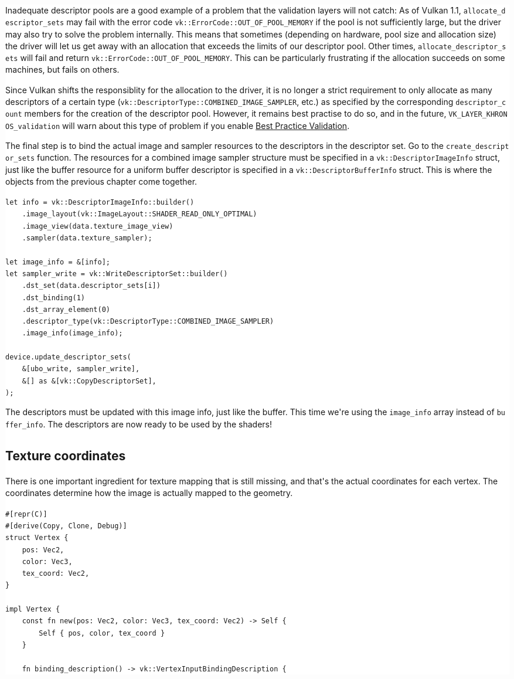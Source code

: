 Inadequate descriptor pools are a good example of a problem that the validation layers will not catch: As of Vulkan 1.1, `allocate_descriptor_sets` may fail with the error code `vk::ErrorCode::OUT_OF_POOL_MEMORY` if the pool is not sufficiently large, but the driver may also try to solve the problem internally. This means that sometimes (depending on hardware, pool size and allocation size) the driver will let us get away with an allocation that exceeds the limits of our descriptor pool. Other times, `allocate_descriptor_sets` will fail and return `vk::ErrorCode::OUT_OF_POOL_MEMORY`. This can be particularly frustrating if the allocation succeeds on some machines, but fails on others.

Since Vulkan shifts the responsiblity for the allocation to the driver, it is no longer a strict requirement to only allocate as many descriptors of a certain type (`vk::DescriptorType::COMBINED_IMAGE_SAMPLER`, etc.) as specified by the corresponding `descriptor_count` members for the creation of the descriptor pool. However, it remains best practise to do so, and in the future, `VK_LAYER_KHRONOS_validation` will warn about this type of problem if you enable [Best Practice Validation](https://vulkan.lunarg.com/doc/view/1.1.126.0/windows/best_practices.html).

The final step is to bind the actual image and sampler resources to the descriptors in the descriptor set. Go to the `create_descriptor_sets` function. The resources for a combined image sampler structure must be specified in a `vk::DescriptorImageInfo` struct, just like the buffer resource for a uniform buffer descriptor is specified in a `vk::DescriptorBufferInfo` struct. This is where the objects from the previous chapter come together.

```rust,noplaypen
let info = vk::DescriptorImageInfo::builder()
    .image_layout(vk::ImageLayout::SHADER_READ_ONLY_OPTIMAL)
    .image_view(data.texture_image_view)
    .sampler(data.texture_sampler);

let image_info = &[info];
let sampler_write = vk::WriteDescriptorSet::builder()
    .dst_set(data.descriptor_sets[i])
    .dst_binding(1)
    .dst_array_element(0)
    .descriptor_type(vk::DescriptorType::COMBINED_IMAGE_SAMPLER)
    .image_info(image_info);

device.update_descriptor_sets(
    &[ubo_write, sampler_write],
    &[] as &[vk::CopyDescriptorSet],
);
```

The descriptors must be updated with this image info, just like the buffer. This time we're using the `image_info` array instead of `buffer_info`. The descriptors are now ready to be used by the shaders!

## Texture coordinates

There is one important ingredient for texture mapping that is still missing, and that's the actual coordinates for each vertex. The coordinates determine how the image is actually mapped to the geometry.

```rust,noplaypen
#[repr(C)]
#[derive(Copy, Clone, Debug)]
struct Vertex {
    pos: Vec2,
    color: Vec3,
    tex_coord: Vec2,
}

impl Vertex {
    const fn new(pos: Vec2, color: Vec3, tex_coord: Vec2) -> Self {
        Self { pos, color, tex_coord }
    }

    fn binding_description() -> vk::VertexInputBindingDescription {
```